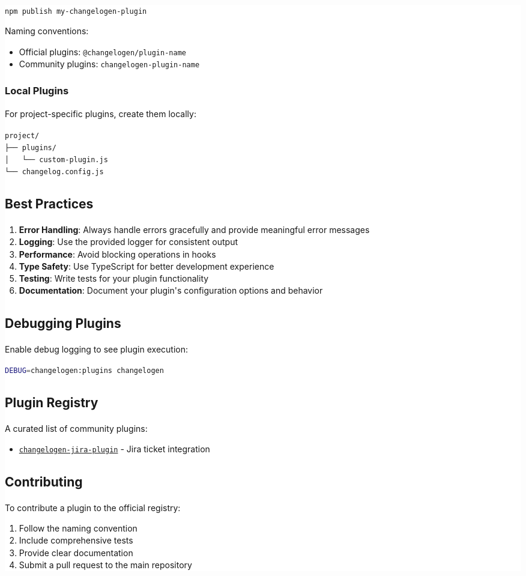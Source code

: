```bash
npm publish my-changelogen-plugin
```

Naming conventions:

- Official plugins: `@changelogen/plugin-name`
- Community plugins: `changelogen-plugin-name`

### Local Plugins

For project-specific plugins, create them locally:

```
project/
├── plugins/
│   └── custom-plugin.js
└── changelog.config.js
```

## Best Practices

1. **Error Handling**: Always handle errors gracefully and provide meaningful error messages
2. **Logging**: Use the provided logger for consistent output
3. **Performance**: Avoid blocking operations in hooks
4. **Type Safety**: Use TypeScript for better development experience
5. **Testing**: Write tests for your plugin functionality
6. **Documentation**: Document your plugin's configuration options and behavior

## Debugging Plugins

Enable debug logging to see plugin execution:

```bash
DEBUG=changelogen:plugins changelogen
```

## Plugin Registry

A curated list of community plugins:

- [`changelogen-jira-plugin`](https://github.com/mmeester/changelogen-jira-plugin) - Jira ticket integration

## Contributing

To contribute a plugin to the official registry:

1. Follow the naming convention
2. Include comprehensive tests
3. Provide clear documentation
4. Submit a pull request to the main repository
